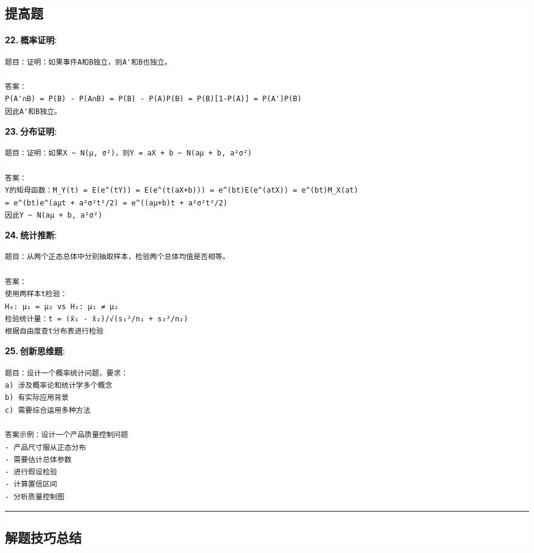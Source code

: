 
## 提高题

**22. 概率证明**:

```text
题目：证明：如果事件A和B独立，则A'和B也独立。

答案：
P(A'∩B) = P(B) - P(A∩B) = P(B) - P(A)P(B) = P(B)[1-P(A)] = P(A')P(B)
因此A'和B独立。
```

**23. 分布证明**:

```text
题目：证明：如果X ~ N(μ, σ²)，则Y = aX + b ~ N(aμ + b, a²σ²)

答案：
Y的矩母函数：M_Y(t) = E(e^(tY)) = E(e^(t(aX+b))) = e^(bt)E(e^(atX)) = e^(bt)M_X(at)
= e^(bt)e^(aμt + a²σ²t²/2) = e^((aμ+b)t + a²σ²t²/2)
因此Y ~ N(aμ + b, a²σ²)
```

**24. 统计推断**:

```text
题目：从两个正态总体中分别抽取样本，检验两个总体均值是否相等。

答案：
使用两样本t检验：
H₀: μ₁ = μ₂ vs H₁: μ₁ ≠ μ₂
检验统计量：t = (x̄₁ - x̄₂)/√(s₁²/n₁ + s₂²/n₂)
根据自由度查t分布表进行检验
```

**25. 创新思维题**:

```text
题目：设计一个概率统计问题，要求：
a) 涉及概率论和统计学多个概念
b) 有实际应用背景
c) 需要综合运用多种方法

答案示例：设计一个产品质量控制问题
- 产品尺寸服从正态分布
- 需要估计总体参数
- 进行假设检验
- 计算置信区间
- 分析质量控制图
```

---

## 解题技巧总结
